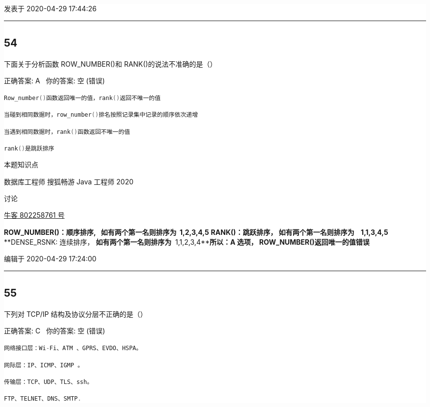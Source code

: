 发表于 2020-04-29 17:44:26

* * *

## 54

下面关于分析函数 ROW_NUMBER()和 RANK()的说法不准确的是（）

正确答案: A   你的答案: 空 (错误)

```cpp
Row_number()函数返回唯一的值，rank()返回不唯一的值
```

```cpp
当碰到相同数据时，row_number()排名按照记录集中记录的顺序依次递增
```

```cpp
当遇到相同数据时，rank()函数返回不唯一的值
```

```cpp
rank()是跳跃排序
```

本题知识点

数据库工程师 搜狐畅游 Java 工程师 2020

讨论

[牛客 802258761 号](https://www.nowcoder.com/profile/802258761)

**ROW_NUMBER()：顺序排序,   **如有两个第一名则排序为  1,2,3,4,5**** **RANK()：跳跃排序， 如有两个第一名则排序为    1,1,3,4,5** **DENSE_RSNK: 连续排序， **如有两个第一名则排序为**  1,1,2,3,4****所以：A 选项， **ROW_NUMBER()返回唯一的值错误**** 

编辑于 2020-04-29 17:24:00

* * *

## 55

下列对 TCP/IP 结构及协议分层不正确的是（）

正确答案: C   你的答案: 空 (错误)

```cpp
网络接口层：Wi-Fi、ATM 、GPRS、EVDO、HSPA。
```

```cpp
网际层：IP、ICMP、IGMP 。
```

```cpp
传输层：TCP、UDP、TLS、ssh。
```

```cpp
FTP、TELNET、DNS、SMTP.
```
